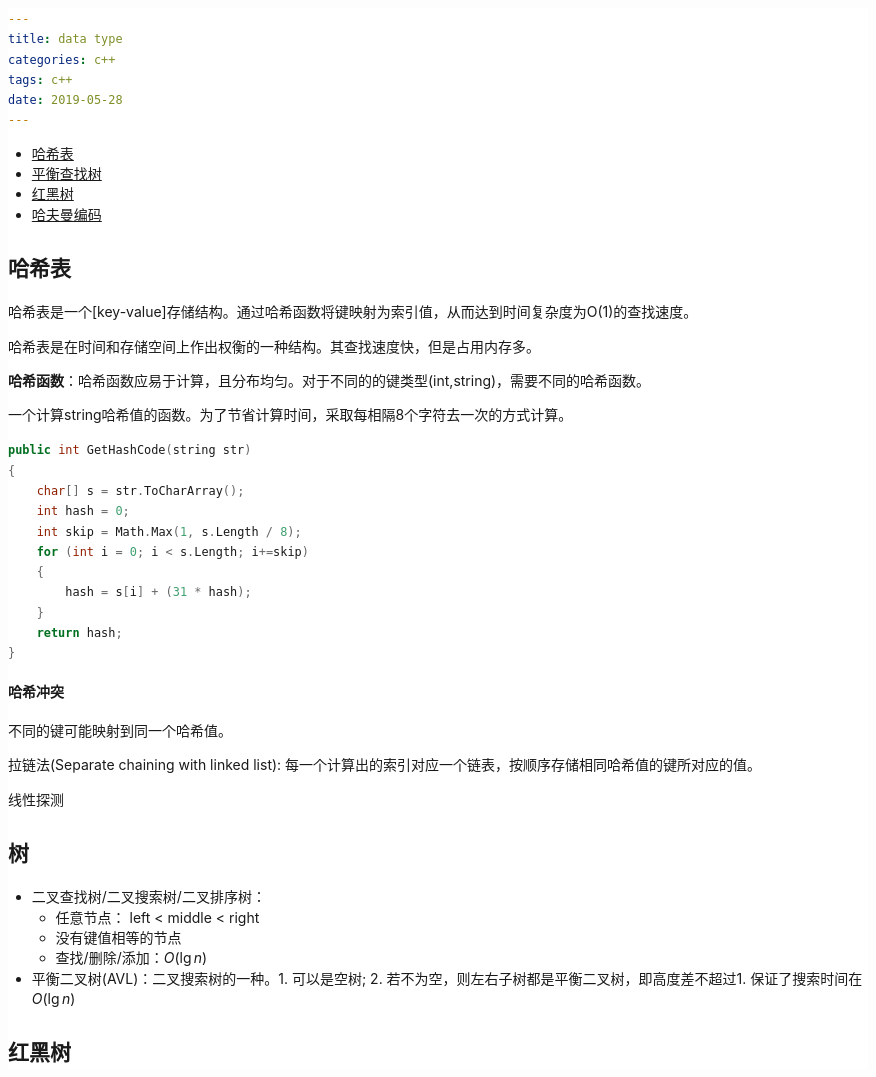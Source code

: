 ```yaml
---
title: data type
categories: c++
tags: c++
date: 2019-05-28
---
```


- [哈希表](#哈希表)
- [平衡查找树](#平衡查找树)
- [红黑树](#红黑树)
- [哈夫曼编码](#哈夫曼编码)

## 哈希表

哈希表是一个[key-value]存储结构。通过哈希函数将键映射为索引值，从而达到时间复杂度为O(1)的查找速度。

哈希表是在时间和存储空间上作出权衡的一种结构。其查找速度快，但是占用内存多。

**哈希函数**：哈希函数应易于计算，且分布均匀。对于不同的的键类型(int,string)，需要不同的哈希函数。

一个计算string哈希值的函数。为了节省计算时间，采取每相隔8个字符去一次的方式计算。
```c++
public int GetHashCode(string str)
{
    char[] s = str.ToCharArray();
    int hash = 0;
    int skip = Math.Max(1, s.Length / 8);
    for (int i = 0; i < s.Length; i+=skip)
    {
        hash = s[i] + (31 * hash);
    }
    return hash;
}

```
#### 哈希冲突

不同的键可能映射到同一个哈希值。

拉链法(Separate chaining with linked list): 每一个计算出的索引对应一个链表，按顺序存储相同哈希值的键所对应的值。

线性探测

## 树

- 二叉查找树/二叉搜索树/二叉排序树：
    - 任意节点： left < middle < right
    - 没有键值相等的节点
    - 查找/删除/添加：$O(\lg n)$
- 平衡二叉树(AVL)：二叉搜索树的一种。1. 可以是空树; 2. 若不为空，则左右子树都是平衡二叉树，即高度差不超过1. 保证了搜索时间在$O(\lg n)$

## 红黑树

